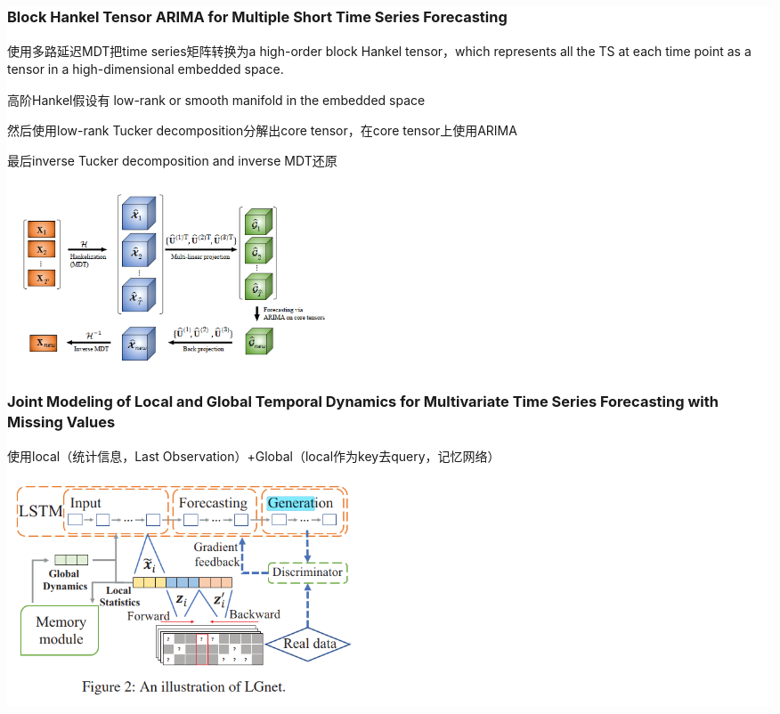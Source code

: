 ### Block Hankel Tensor ARIMA for Multiple Short Time Series Forecasting

使用多路延迟MDT把time series矩阵转换为a high-order block Hankel tensor，which represents all the TS at each time point as
a tensor in a high-dimensional embedded space. 

高阶Hankel假设有 low-rank or
smooth manifold in the embedded space

然后使用low-rank Tucker decomposition分解出core tensor，在core tensor上使用ARIMA

最后inverse Tucker
decomposition and inverse MDT还原

<img src="../asset/Time-Series-Analysis/image-20200705210826441.png" alt="image-20200705210826441" style="zoom:67%;" />

### Joint Modeling of Local and Global Temporal Dynamics for Multivariate Time Series Forecasting with Missing Values

使用local（统计信息，Last Observation）+Global（local作为key去query，记忆网络）

<img src="../asset/Time-Series-Analysis/image-20200705213240375.png" alt="image-20200705213240375" style="zoom:67%;" />
